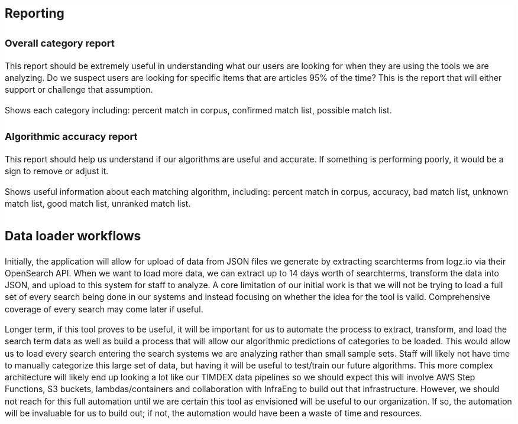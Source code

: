 ## Reporting

### Overall category report

This report should be extremely useful in understanding what our users are looking for when they are using the tools we are analyzing. Do we suspect users are looking for specific items that are articles 95% of the time? This is the report that will either support or challenge that assumption.

Shows each category including: percent match in corpus, confirmed match list, possible match list.

### Algorithmic accuracy report

This report should help us understand if our algorithms are useful and accurate. If something is performing poorly, it would be a sign to remove or adjust it.

Shows useful information about each matching algorithm, including: percent match in corpus, accuracy, bad match list, unknown match list, good match list, unranked match list.

## Data loader workflows

Initially, the application will allow for upload of data from JSON files we generate by extracting searchterms from logz.io via their OpenSearch API. When we want to load more data, we can extract up to 14 days worth of searchterms, transform the data into JSON, and upload to this system for staff to analyze. A core limitation of our initial work is that we will not be trying to load a full set of every search being done in our systems and instead focusing on whether the idea for the tool is valid. Comprehensive coverage of every search may come later if useful.

Longer term, if this tool proves to be useful, it will be important for us to automate the process to extract, transform, and load the search term data as well as build a process that will allow our algorithmic predictions of categories to be loaded. This would allow us to load every search entering the search systems we are analyzing rather than small sample sets. Staff will likely not have time to manually categorize this large set of data, but having it will be useful to test/train our future algorithms. This more complex architecture will likely end up looking a lot like our TIMDEX data pipelines so we should expect this will involve AWS Step Functions, S3 buckets, lambdas/containers and collaboration with InfraEng to build out that infrastructure. However, we should not reach for this full automation until we are certain this tool as envisioned will be useful to our organization. If so, the automation will be invaluable for us to build out; if not, the automation would have been a waste of time and resources.
